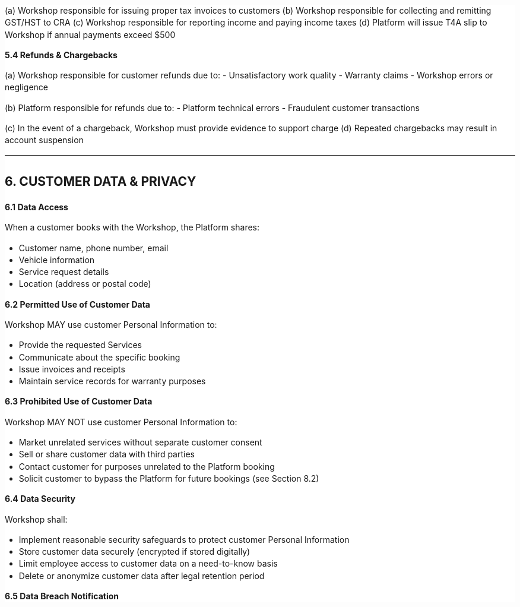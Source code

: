 (a) Workshop responsible for issuing proper tax invoices to customers
(b) Workshop responsible for collecting and remitting GST/HST to CRA
(c) Workshop responsible for reporting income and paying income taxes
(d) Platform will issue T4A slip to Workshop if annual payments exceed $500

**5.4 Refunds & Chargebacks**

(a) Workshop responsible for customer refunds due to:
    - Unsatisfactory work quality
    - Warranty claims
    - Workshop errors or negligence

(b) Platform responsible for refunds due to:
    - Platform technical errors
    - Fraudulent customer transactions

(c) In the event of a chargeback, Workshop must provide evidence to support charge
(d) Repeated chargebacks may result in account suspension

---

## 6. CUSTOMER DATA & PRIVACY

**6.1 Data Access**

When a customer books with the Workshop, the Platform shares:
- Customer name, phone number, email
- Vehicle information
- Service request details
- Location (address or postal code)

**6.2 Permitted Use of Customer Data**

Workshop MAY use customer Personal Information to:
- Provide the requested Services
- Communicate about the specific booking
- Issue invoices and receipts
- Maintain service records for warranty purposes

**6.3 Prohibited Use of Customer Data**

Workshop MAY NOT use customer Personal Information to:
- Market unrelated services without separate customer consent
- Sell or share customer data with third parties
- Contact customer for purposes unrelated to the Platform booking
- Solicit customer to bypass the Platform for future bookings (see Section 8.2)

**6.4 Data Security**

Workshop shall:
- Implement reasonable security safeguards to protect customer Personal Information
- Store customer data securely (encrypted if stored digitally)
- Limit employee access to customer data on a need-to-know basis
- Delete or anonymize customer data after legal retention period

**6.5 Data Breach Notification**
